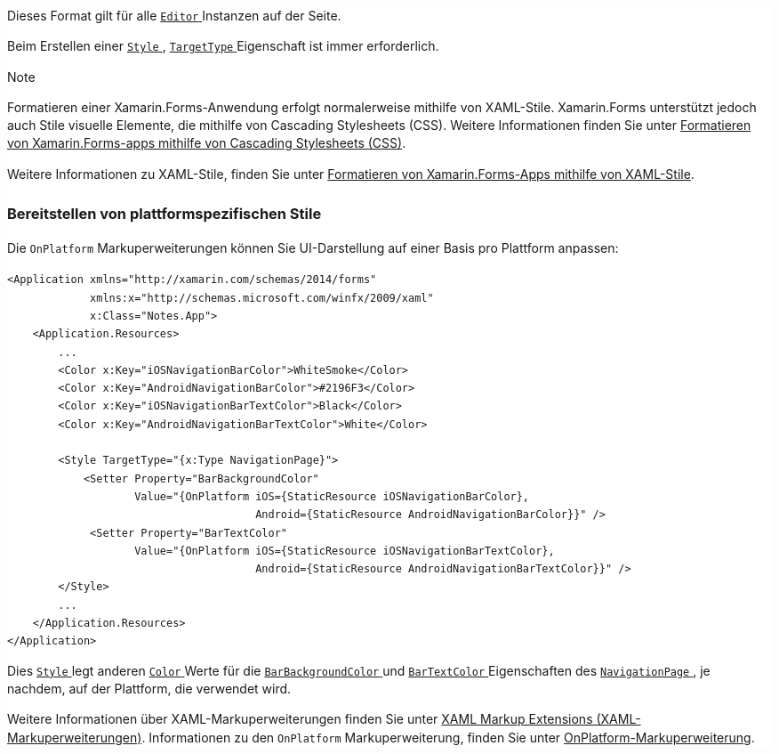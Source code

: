 Dieses Format gilt für alle [ `Editor` ](xref:Xamarin.Forms.Editor) Instanzen auf der Seite.

Beim Erstellen einer [ `Style` ](xref:Xamarin.Forms.Style), [ `TargetType` ](xref:Xamarin.Forms.Style.TargetType) Eigenschaft ist immer erforderlich.

> [!NOTE]
> Formatieren einer Xamarin.Forms-Anwendung erfolgt normalerweise mithilfe von XAML-Stile. Xamarin.Forms unterstützt jedoch auch Stile visuelle Elemente, die mithilfe von Cascading Stylesheets (CSS). Weitere Informationen finden Sie unter [Formatieren von Xamarin.Forms-apps mithilfe von Cascading Stylesheets (CSS)](~/xamarin-forms/user-interface/styles/css/index.md).

Weitere Informationen zu XAML-Stile, finden Sie unter [Formatieren von Xamarin.Forms-Apps mithilfe von XAML-Stile](~/xamarin-forms/user-interface/styles/xaml/index.md).

### <a name="providing-platform-specific-styles"></a>Bereitstellen von plattformspezifischen Stile

Die `OnPlatform` Markuperweiterungen können Sie UI-Darstellung auf einer Basis pro Plattform anpassen:

```xaml
<Application xmlns="http://xamarin.com/schemas/2014/forms"
             xmlns:x="http://schemas.microsoft.com/winfx/2009/xaml"
             x:Class="Notes.App">
    <Application.Resources>
        ...
        <Color x:Key="iOSNavigationBarColor">WhiteSmoke</Color>
        <Color x:Key="AndroidNavigationBarColor">#2196F3</Color>
        <Color x:Key="iOSNavigationBarTextColor">Black</Color>
        <Color x:Key="AndroidNavigationBarTextColor">White</Color>

        <Style TargetType="{x:Type NavigationPage}">
            <Setter Property="BarBackgroundColor"
                    Value="{OnPlatform iOS={StaticResource iOSNavigationBarColor},
                                       Android={StaticResource AndroidNavigationBarColor}}" />
             <Setter Property="BarTextColor"
                    Value="{OnPlatform iOS={StaticResource iOSNavigationBarTextColor},
                                       Android={StaticResource AndroidNavigationBarTextColor}}" />           
        </Style>
        ...
    </Application.Resources>
</Application>
```

Dies [ `Style` ](xref:Xamarin.Forms.Style) legt anderen [ `Color` ](xref:Xamarin.Forms.Color) Werte für die [ `BarBackgroundColor` ](xref:Xamarin.Forms.NavigationPage.BarBackgroundColor) und [ `BarTextColor` ](xref:Xamarin.Forms.NavigationPage.BarTextColor) Eigenschaften des [ `NavigationPage` ](xref:Xamarin.Forms.NavigationPage), je nachdem, auf der Plattform, die verwendet wird.

Weitere Informationen über XAML-Markuperweiterungen finden Sie unter [XAML Markup Extensions (XAML-Markuperweiterungen)](~/xamarin-forms/xaml/markup-extensions/index.md). Informationen zu den `OnPlatform` Markuperweiterung, finden Sie unter [OnPlatform-Markuperweiterung](~/xamarin-forms/xaml/markup-extensions/consuming.md#onplatform-markup-extension).

